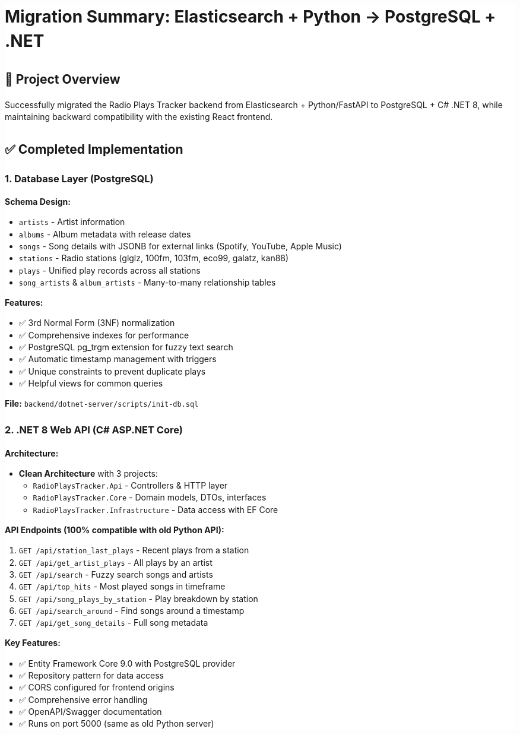 # Migration Summary: Elasticsearch + Python → PostgreSQL + .NET

## 🎯 Project Overview

Successfully migrated the Radio Plays Tracker backend from Elasticsearch + Python/FastAPI to PostgreSQL + C# .NET 8, while maintaining backward compatibility with the existing React frontend.

## ✅ Completed Implementation

### 1. **Database Layer** (PostgreSQL)

**Schema Design:**
- `artists` - Artist information
- `albums` - Album metadata with release dates
- `songs` - Song details with JSONB for external links (Spotify, YouTube, Apple Music)
- `stations` - Radio stations (glglz, 100fm, 103fm, eco99, galatz, kan88)
- `plays` - Unified play records across all stations
- `song_artists` & `album_artists` - Many-to-many relationship tables

**Features:**
- ✅ 3rd Normal Form (3NF) normalization
- ✅ Comprehensive indexes for performance
- ✅ PostgreSQL pg_trgm extension for fuzzy text search
- ✅ Automatic timestamp management with triggers
- ✅ Unique constraints to prevent duplicate plays
- ✅ Helpful views for common queries

**File:** `backend/dotnet-server/scripts/init-db.sql`

### 2. **.NET 8 Web API** (C# ASP.NET Core)

**Architecture:**
- **Clean Architecture** with 3 projects:
  - `RadioPlaysTracker.Api` - Controllers & HTTP layer
  - `RadioPlaysTracker.Core` - Domain models, DTOs, interfaces
  - `RadioPlaysTracker.Infrastructure` - Data access with EF Core

**API Endpoints (100% compatible with old Python API):**
1. `GET /api/station_last_plays` - Recent plays from a station
2. `GET /api/get_artist_plays` - All plays by an artist
3. `GET /api/search` - Fuzzy search songs and artists
4. `GET /api/top_hits` - Most played songs in timeframe
5. `GET /api/song_plays_by_station` - Play breakdown by station
6. `GET /api/search_around` - Find songs around a timestamp
7. `GET /api/get_song_details` - Full song metadata

**Key Features:**
- ✅ Entity Framework Core 9.0 with PostgreSQL provider
- ✅ Repository pattern for data access
- ✅ CORS configured for frontend origins
- ✅ Comprehensive error handling
- ✅ OpenAPI/Swagger documentation
- ✅ Runs on port 5000 (same as old Python server)
